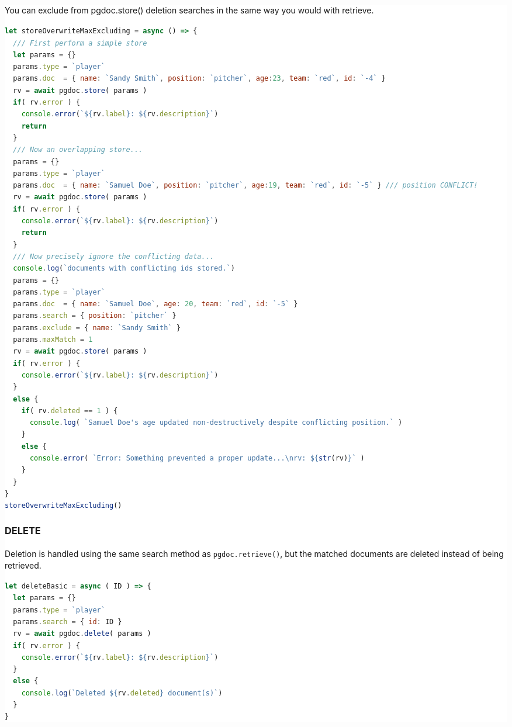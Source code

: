 You can exclude from pgdoc.store() deletion searches in the same way you would with retrieve.

``` js
let storeOverwriteMaxExcluding = async () => {
  /// First perform a simple store
  let params = {}
  params.type = `player`
  params.doc  = { name: `Sandy Smith`, position: `pitcher`, age:23, team: `red`, id: `-4` }
  rv = await pgdoc.store( params )
  if( rv.error ) {
    console.error(`${rv.label}: ${rv.description}`)
    return
  }
  /// Now an overlapping store...
  params = {}
  params.type = `player`
  params.doc  = { name: `Samuel Doe`, position: `pitcher`, age:19, team: `red`, id: `-5` } /// position CONFLICT!
  rv = await pgdoc.store( params )
  if( rv.error ) {
    console.error(`${rv.label}: ${rv.description}`)
    return
  }
  /// Now precisely ignore the conflicting data...
  console.log(`documents with conflicting ids stored.`)
  params = {}
  params.type = `player`
  params.doc  = { name: `Samuel Doe`, age: 20, team: `red`, id: `-5` }
  params.search = { position: `pitcher` }
  params.exclude = { name: `Sandy Smith` }
  params.maxMatch = 1
  rv = await pgdoc.store( params )
  if( rv.error ) {
    console.error(`${rv.label}: ${rv.description}`)
  }
  else {
    if( rv.deleted == 1 ) {
      console.log( `Samuel Doe's age updated non-destructively despite conflicting position.` )
    }
    else {
      console.error( `Error: Something prevented a proper update...\nrv: ${str(rv)}` )
    }
  }
}
storeOverwriteMaxExcluding()
```

### DELETE

Deletion is handled using the same search method as `pgdoc.retrieve()`, but the matched documents are deleted instead of being retrieved.

``` js
let deleteBasic = async ( ID ) => {
  let params = {}
  params.type = `player`
  params.search = { id: ID }
  rv = await pgdoc.delete( params )
  if( rv.error ) {
    console.error(`${rv.label}: ${rv.description}`)
  }
  else {
    console.log(`Deleted ${rv.deleted} document(s)`)
  }
}
```